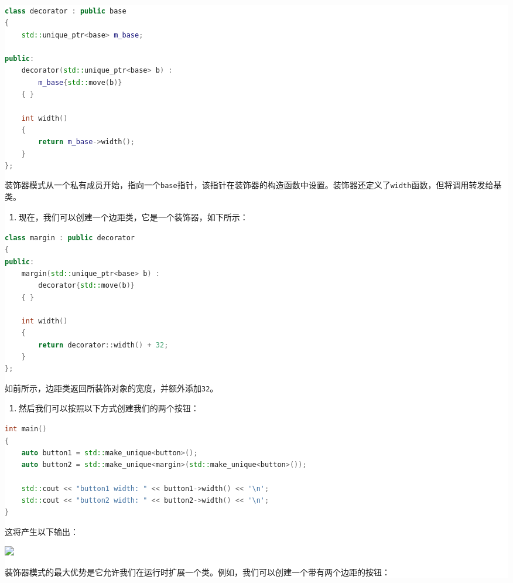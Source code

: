 ```cpp
class decorator : public base
{
    std::unique_ptr<base> m_base;

public:
    decorator(std::unique_ptr<base> b) :
        m_base{std::move(b)}
    { }

    int width()
    {
        return m_base->width();
    }
};
```

装饰器模式从一个私有成员开始，指向一个`base`指针，该指针在装饰器的构造函数中设置。装饰器还定义了`width`函数，但将调用转发给基类。

1.  现在，我们可以创建一个边距类，它是一个装饰器，如下所示：

```cpp
class margin : public decorator
{
public:
    margin(std::unique_ptr<base> b) :
        decorator{std::move(b)}
    { }

    int width()
    {
        return decorator::width() + 32;
    }
};
```

如前所示，边距类返回所装饰对象的宽度，并额外添加`32`。

1.  然后我们可以按照以下方式创建我们的两个按钮：

```cpp
int main()
{
    auto button1 = std::make_unique<button>();
    auto button2 = std::make_unique<margin>(std::make_unique<button>());

    std::cout << "button1 width: " << button1->width() << '\n';
    std::cout << "button2 width: " << button2->width() << '\n';
}
```

这将产生以下输出：

![](https://github.com/OpenDocCN/freelearn-c-cpp-zh/raw/master/docs/adv-cpp-prog-cb/img/c40ae265-8e79-4f31-8cea-5a48a0d65d00.png)

装饰器模式的最大优势是它允许我们在运行时扩展一个类。例如，我们可以创建一个带有两个边距的按钮：
